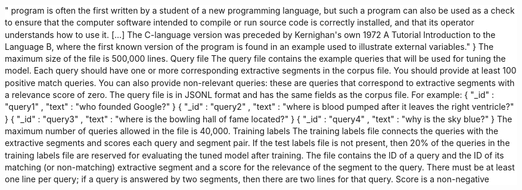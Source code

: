 " program is often the first written by a student of a new programming language, but such a program can also be used as a check to ensure that the computer software intended to compile or run source code is correctly installed, and that its operator understands how to use it. [...] The C-language version was preceded by Kernighan's own 1972 A Tutorial Introduction to the Language B, where the first known version of the program is found in an example used to illustrate external variables."
}
The maximum size of the file is 500,000 lines.
Query file
The query file contains the example queries that will be used for tuning the
model. Each query should have one or more corresponding extractive segments in
the corpus file. You should provide at least 100 positive match queries. You can
also provide non-relevant queries: these are queries that correspond to
extractive segments with a relevance score of zero.
The query file is in JSONL format and has the same fields as the corpus file.
For example:
{
"_id"
:
"query1"
,
"text"
:
"who founded Google?"
}
{
"_id"
:
"query2"
,
"text"
:
"where is blood pumped after it leaves the right ventricle?"
}
{
"_id"
:
"query3"
,
"text"
:
"where is the bowling hall of fame located?"
}
{
"_id"
:
"query4"
,
"text"
:
"why is the sky blue?"
}
The maximum number of queries allowed in the file is 40,000.
Training labels
The training labels file connects the queries with the extractive segments and
scores each query and segment pair.
If the test labels file is not present, then 20% of
the queries in the training labels file are reserved for evaluating the tuned model after
training.
The file contains the ID of a query and the ID of its matching (or non-matching)
extractive segment and a score for the relevance of the segment to the query.
There must be at least one line per query; if a query is answered by two
segments, then there are two lines for that query.
Score
is a non-negative